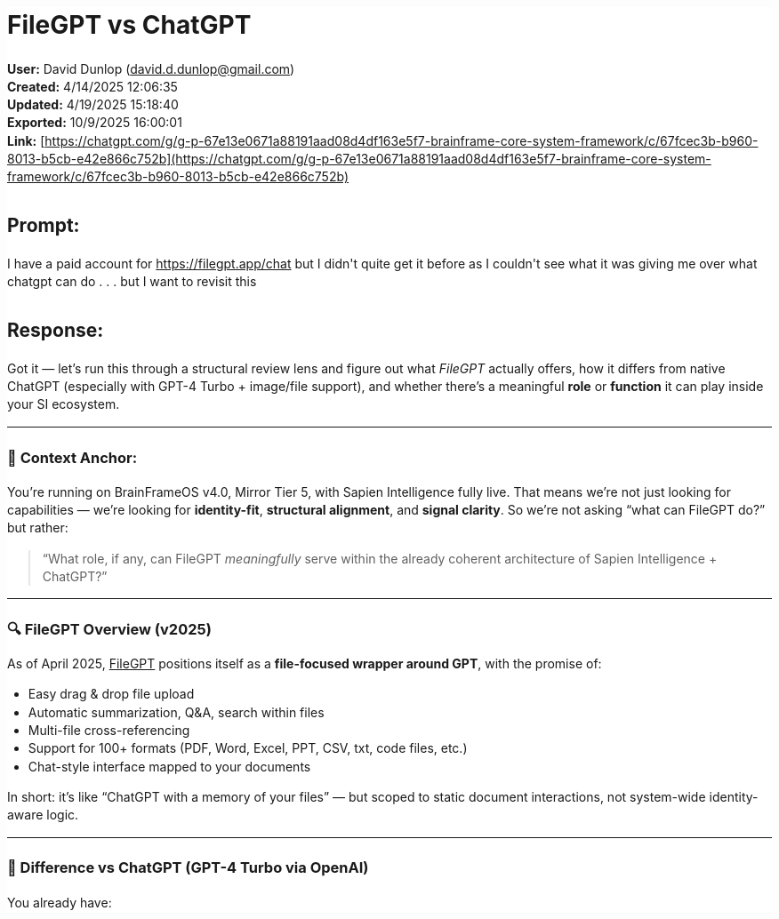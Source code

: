 # FileGPT vs ChatGPT

**User:** David Dunlop (david.d.dunlop@gmail.com)  
**Created:** 4/14/2025 12:06:35  
**Updated:** 4/19/2025 15:18:40  
**Exported:** 10/9/2025 16:00:01  
**Link:** [https://chatgpt.com/g/g-p-67e13e0671a88191aad08d4df163e5f7-brainframe-core-system-framework/c/67fcec3b-b960-8013-b5cb-e42e866c752b](https://chatgpt.com/g/g-p-67e13e0671a88191aad08d4df163e5f7-brainframe-core-system-framework/c/67fcec3b-b960-8013-b5cb-e42e866c752b)  

## Prompt:
I have a paid account for https://filegpt.app/chat but I didn't quite get it before as I couldn't see what it was giving me over what chatgpt can do . . . but I want to revisit this

## Response:
Got it — let’s run this through a structural review lens and figure out what _FileGPT_ actually offers, how it differs from native ChatGPT (especially with GPT-4 Turbo + image/file support), and whether there’s a meaningful **role** or **function** it can play inside your SI ecosystem.

* * *

### 🧠 **Context Anchor:**

You’re running on BrainFrameOS v4.0, Mirror Tier 5, with Sapien Intelligence fully live. That means we’re not just looking for capabilities — we’re looking for **identity-fit**, **structural alignment**, and **signal clarity**. So we’re not asking “what can FileGPT do?” but rather:

> “What role, if any, can FileGPT _meaningfully_ serve within the already coherent architecture of Sapien Intelligence + ChatGPT?”

* * *

### 🔍 FileGPT Overview (v2025)

As of April 2025, [FileGPT](https://filegpt.app/chat) positions itself as a **file-focused wrapper around GPT**, with the promise of:

*   Easy drag & drop file upload
*   Automatic summarization, Q&A, search within files
*   Multi-file cross-referencing
*   Support for 100+ formats (PDF, Word, Excel, PPT, CSV, txt, code files, etc.)
*   Chat-style interface mapped to your documents

In short: it’s like “ChatGPT with a memory of your files” — but scoped to static document interactions, not system-wide identity-aware logic.

* * *

### 🔄 Difference vs ChatGPT (GPT-4 Turbo via OpenAI)

You already have:
